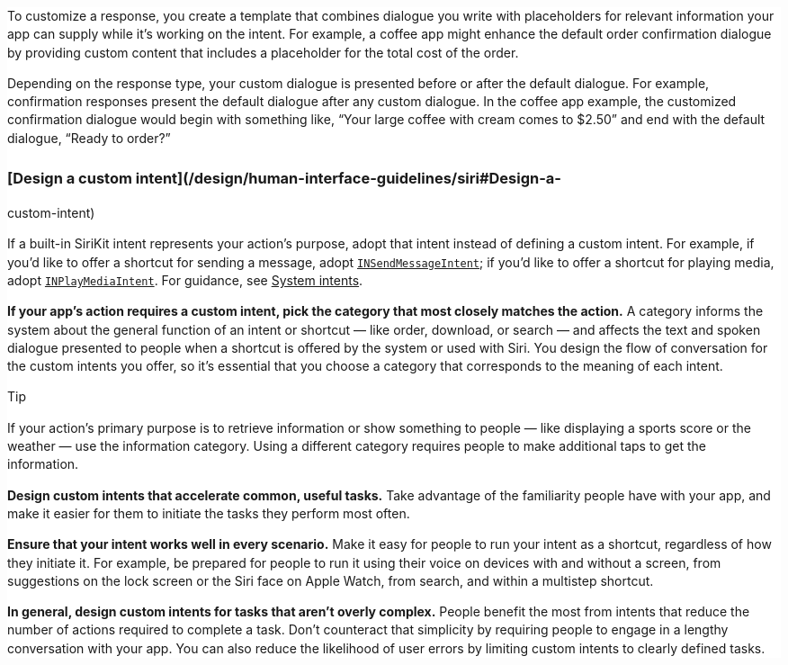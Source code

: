To customize a response, you create a template that combines dialogue you
write with placeholders for relevant information your app can supply while
it’s working on the intent. For example, a coffee app might enhance the
default order confirmation dialogue by providing custom content that includes
a placeholder for the total cost of the order.

Depending on the response type, your custom dialogue is presented before or
after the default dialogue. For example, confirmation responses present the
default dialogue after any custom dialogue. In the coffee app example, the
customized confirmation dialogue would begin with something like, “Your large
coffee with cream comes to $2.50” and end with the default dialogue, “Ready to
order?”

### [Design a custom intent](/design/human-interface-guidelines/siri#Design-a-
custom-intent)

If a built-in SiriKit intent represents your action’s purpose, adopt that
intent instead of defining a custom intent. For example, if you’d like to
offer a shortcut for sending a message, adopt
[`INSendMessageIntent`](/documentation/Intents/INSendMessageIntent); if you’d
like to offer a shortcut for playing media, adopt
[`INPlayMediaIntent`](/documentation/Intents/INPlayMediaIntent). For guidance,
see [System intents](/design/human-interface-guidelines/siri#System-intents).

**If your app’s action requires a custom intent, pick the category that most
closely matches the action.** A category informs the system about the general
function of an intent or shortcut — like order, download, or search — and
affects the text and spoken dialogue presented to people when a shortcut is
offered by the system or used with Siri. You design the flow of conversation
for the custom intents you offer, so it’s essential that you choose a category
that corresponds to the meaning of each intent.

Tip

If your action’s primary purpose is to retrieve information or show something
to people — like displaying a sports score or the weather — use the
information category. Using a different category requires people to make
additional taps to get the information.

**Design custom intents that accelerate common, useful tasks.** Take advantage
of the familiarity people have with your app, and make it easier for them to
initiate the tasks they perform most often.

**Ensure that your intent works well in every scenario.** Make it easy for
people to run your intent as a shortcut, regardless of how they initiate it.
For example, be prepared for people to run it using their voice on devices
with and without a screen, from suggestions on the lock screen or the Siri
face on Apple Watch, from search, and within a multistep shortcut.

**In general, design custom intents for tasks that aren’t overly complex.**
People benefit the most from intents that reduce the number of actions
required to complete a task. Don’t counteract that simplicity by requiring
people to engage in a lengthy conversation with your app. You can also reduce
the likelihood of user errors by limiting custom intents to clearly defined
tasks.
